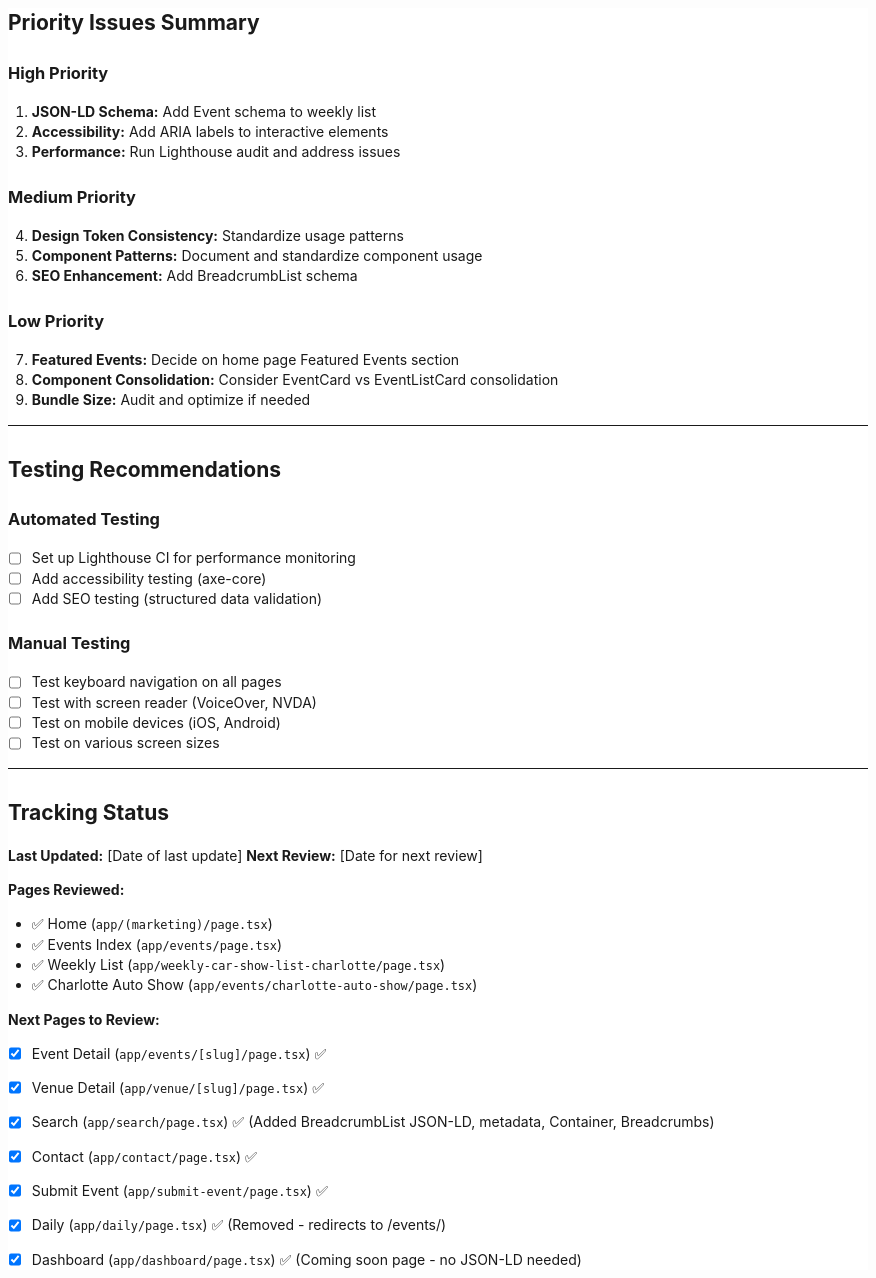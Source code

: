 
## Priority Issues Summary

### High Priority
1. **JSON-LD Schema:** Add Event schema to weekly list
2. **Accessibility:** Add ARIA labels to interactive elements
3. **Performance:** Run Lighthouse audit and address issues

### Medium Priority
4. **Design Token Consistency:** Standardize usage patterns
5. **Component Patterns:** Document and standardize component usage
6. **SEO Enhancement:** Add BreadcrumbList schema

### Low Priority
7. **Featured Events:** Decide on home page Featured Events section
8. **Component Consolidation:** Consider EventCard vs EventListCard consolidation
9. **Bundle Size:** Audit and optimize if needed

---

## Testing Recommendations

### Automated Testing
- [ ] Set up Lighthouse CI for performance monitoring
- [ ] Add accessibility testing (axe-core)
- [ ] Add SEO testing (structured data validation)

### Manual Testing
- [ ] Test keyboard navigation on all pages
- [ ] Test with screen reader (VoiceOver, NVDA)
- [ ] Test on mobile devices (iOS, Android)
- [ ] Test on various screen sizes

---

## Tracking Status

**Last Updated:** [Date of last update]
**Next Review:** [Date for next review]

**Pages Reviewed:**
- ✅ Home (`app/(marketing)/page.tsx`)
- ✅ Events Index (`app/events/page.tsx`)
- ✅ Weekly List (`app/weekly-car-show-list-charlotte/page.tsx`)
- ✅ Charlotte Auto Show (`app/events/charlotte-auto-show/page.tsx`)

**Next Pages to Review:**
- [x] Event Detail (`app/events/[slug]/page.tsx`) ✅
- [x] Venue Detail (`app/venue/[slug]/page.tsx`) ✅
- [x] Search (`app/search/page.tsx`) ✅ (Added BreadcrumbList JSON-LD, metadata, Container, Breadcrumbs)
- [x] Contact (`app/contact/page.tsx`) ✅
- [x] Submit Event (`app/submit-event/page.tsx`) ✅
- [x] Daily (`app/daily/page.tsx`) ✅ (Removed - redirects to /events/)
- [x] Dashboard (`app/dashboard/page.tsx`) ✅ (Coming soon page - no JSON-LD needed)

